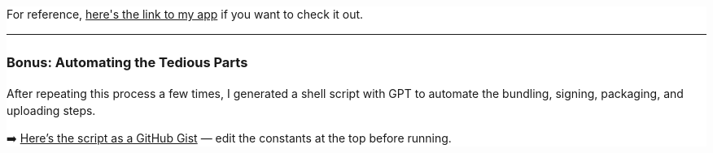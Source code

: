 For reference, [here's the link to my app](https://apps.apple.com/us/app/viewskater/id6745068907) if you want to check it out.

---

### Bonus: Automating the Tedious Parts

After repeating this process a few times, I generated a shell script with GPT to automate the bundling, signing, packaging, and uploading steps.

➡️ [Here’s the script as a GitHub Gist](https://gist.github.com/ggand0/0f6c266a999cf9b03f9ca560352c2bb0) — edit the constants at the top before running.
  